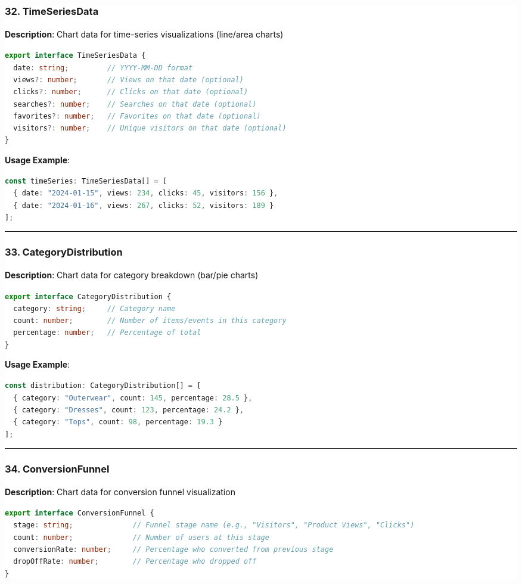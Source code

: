 
### 32. TimeSeriesData

**Description**: Chart data for time-series visualizations (line/area charts)

```typescript
export interface TimeSeriesData {
  date: string;         // YYYY-MM-DD format
  views?: number;       // Views on that date (optional)
  clicks?: number;      // Clicks on that date (optional)
  searches?: number;    // Searches on that date (optional)
  favorites?: number;   // Favorites on that date (optional)
  visitors?: number;    // Unique visitors on that date (optional)
}
```

**Usage Example**:
```typescript
const timeSeries: TimeSeriesData[] = [
  { date: "2024-01-15", views: 234, clicks: 45, visitors: 156 },
  { date: "2024-01-16", views: 267, clicks: 52, visitors: 189 }
];
```

---

### 33. CategoryDistribution

**Description**: Chart data for category breakdown (bar/pie charts)

```typescript
export interface CategoryDistribution {
  category: string;     // Category name
  count: number;        // Number of items/events in this category
  percentage: number;   // Percentage of total
}
```

**Usage Example**:
```typescript
const distribution: CategoryDistribution[] = [
  { category: "Outerwear", count: 145, percentage: 28.5 },
  { category: "Dresses", count: 123, percentage: 24.2 },
  { category: "Tops", count: 98, percentage: 19.3 }
];
```

---

### 34. ConversionFunnel

**Description**: Chart data for conversion funnel visualization

```typescript
export interface ConversionFunnel {
  stage: string;              // Funnel stage name (e.g., "Visitors", "Product Views", "Clicks")
  count: number;              // Number of users at this stage
  conversionRate: number;     // Percentage who converted from previous stage
  dropOffRate: number;        // Percentage who dropped off
}
```

